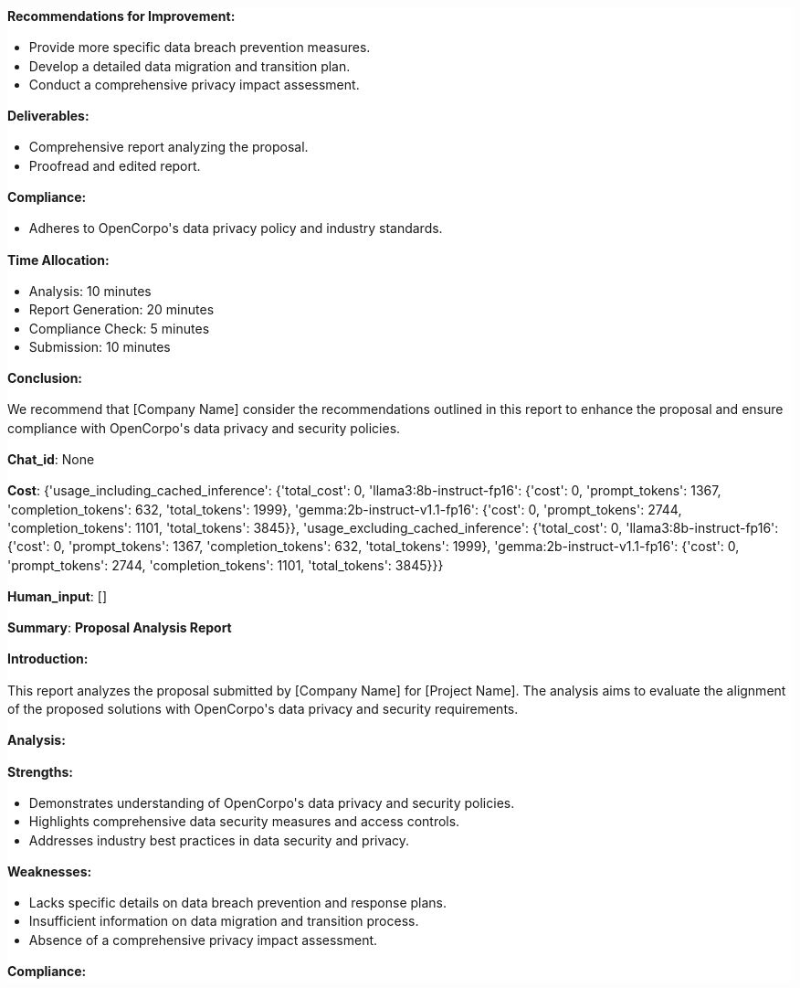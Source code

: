 **Recommendations for Improvement:**

* Provide more specific data breach prevention measures.
* Develop a detailed data migration and transition plan.
* Conduct a comprehensive privacy impact assessment.

**Deliverables:**

* Comprehensive report analyzing the proposal.
* Proofread and edited report.

**Compliance:**

* Adheres to OpenCorpo's data privacy policy and industry standards.

**Time Allocation:**

* Analysis: 10 minutes
* Report Generation: 20 minutes
* Compliance Check: 5 minutes
* Submission: 10 minutes

**Conclusion:**

We recommend that [Company Name] consider the recommendations outlined in this report to enhance the proposal and ensure compliance with OpenCorpo's data privacy and security policies.

**Chat_id**: None

**Cost**: {'usage_including_cached_inference': {'total_cost': 0, 'llama3:8b-instruct-fp16': {'cost': 0, 'prompt_tokens': 1367, 'completion_tokens': 632, 'total_tokens': 1999}, 'gemma:2b-instruct-v1.1-fp16': {'cost': 0, 'prompt_tokens': 2744, 'completion_tokens': 1101, 'total_tokens': 3845}}, 'usage_excluding_cached_inference': {'total_cost': 0, 'llama3:8b-instruct-fp16': {'cost': 0, 'prompt_tokens': 1367, 'completion_tokens': 632, 'total_tokens': 1999}, 'gemma:2b-instruct-v1.1-fp16': {'cost': 0, 'prompt_tokens': 2744, 'completion_tokens': 1101, 'total_tokens': 3845}}}

**Human_input**: []

**Summary**: **Proposal Analysis Report**

**Introduction:**

This report analyzes the proposal submitted by [Company Name] for [Project Name]. The analysis aims to evaluate the alignment of the proposed solutions with OpenCorpo's data privacy and security requirements.

**Analysis:**

**Strengths:**

* Demonstrates understanding of OpenCorpo's data privacy and security policies.
* Highlights comprehensive data security measures and access controls.
* Addresses industry best practices in data security and privacy.

**Weaknesses:**

* Lacks specific details on data breach prevention and response plans.
* Insufficient information on data migration and transition process.
* Absence of a comprehensive privacy impact assessment.

**Compliance:**
